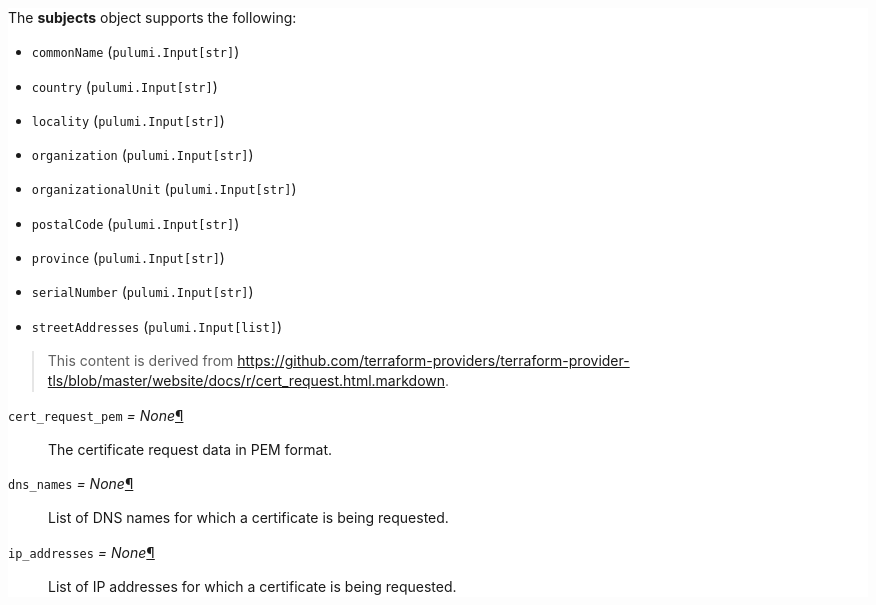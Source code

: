 </ul>
</dd>
</dl>
<p>The <strong>subjects</strong> object supports the following:</p>
<ul class="simple">
<li><p><code class="docutils literal notranslate"><span class="pre">commonName</span></code> (<code class="docutils literal notranslate"><span class="pre">pulumi.Input[str]</span></code>)</p></li>
<li><p><code class="docutils literal notranslate"><span class="pre">country</span></code> (<code class="docutils literal notranslate"><span class="pre">pulumi.Input[str]</span></code>)</p></li>
<li><p><code class="docutils literal notranslate"><span class="pre">locality</span></code> (<code class="docutils literal notranslate"><span class="pre">pulumi.Input[str]</span></code>)</p></li>
<li><p><code class="docutils literal notranslate"><span class="pre">organization</span></code> (<code class="docutils literal notranslate"><span class="pre">pulumi.Input[str]</span></code>)</p></li>
<li><p><code class="docutils literal notranslate"><span class="pre">organizationalUnit</span></code> (<code class="docutils literal notranslate"><span class="pre">pulumi.Input[str]</span></code>)</p></li>
<li><p><code class="docutils literal notranslate"><span class="pre">postalCode</span></code> (<code class="docutils literal notranslate"><span class="pre">pulumi.Input[str]</span></code>)</p></li>
<li><p><code class="docutils literal notranslate"><span class="pre">province</span></code> (<code class="docutils literal notranslate"><span class="pre">pulumi.Input[str]</span></code>)</p></li>
<li><p><code class="docutils literal notranslate"><span class="pre">serialNumber</span></code> (<code class="docutils literal notranslate"><span class="pre">pulumi.Input[str]</span></code>)</p></li>
<li><p><code class="docutils literal notranslate"><span class="pre">streetAddresses</span></code> (<code class="docutils literal notranslate"><span class="pre">pulumi.Input[list]</span></code>)</p></li>
</ul>
<blockquote>
<div><p>This content is derived from <a class="reference external" href="https://github.com/terraform-providers/terraform-provider-tls/blob/master/website/docs/r/cert_request.html.markdown">https://github.com/terraform-providers/terraform-provider-tls/blob/master/website/docs/r/cert_request.html.markdown</a>.</p>
</div></blockquote>
<dl class="attribute">
<dt id="pulumi_tls.CertRequest.cert_request_pem">
<code class="sig-name descname">cert_request_pem</code><em class="property"> = None</em><a class="headerlink" href="#pulumi_tls.CertRequest.cert_request_pem" title="Permalink to this definition">¶</a></dt>
<dd><p>The certificate request data in PEM format.</p>
</dd></dl>

<dl class="attribute">
<dt id="pulumi_tls.CertRequest.dns_names">
<code class="sig-name descname">dns_names</code><em class="property"> = None</em><a class="headerlink" href="#pulumi_tls.CertRequest.dns_names" title="Permalink to this definition">¶</a></dt>
<dd><p>List of DNS names for which a certificate is being requested.</p>
</dd></dl>

<dl class="attribute">
<dt id="pulumi_tls.CertRequest.ip_addresses">
<code class="sig-name descname">ip_addresses</code><em class="property"> = None</em><a class="headerlink" href="#pulumi_tls.CertRequest.ip_addresses" title="Permalink to this definition">¶</a></dt>
<dd><p>List of IP addresses for which a certificate is being requested.</p>
</dd></dl>
